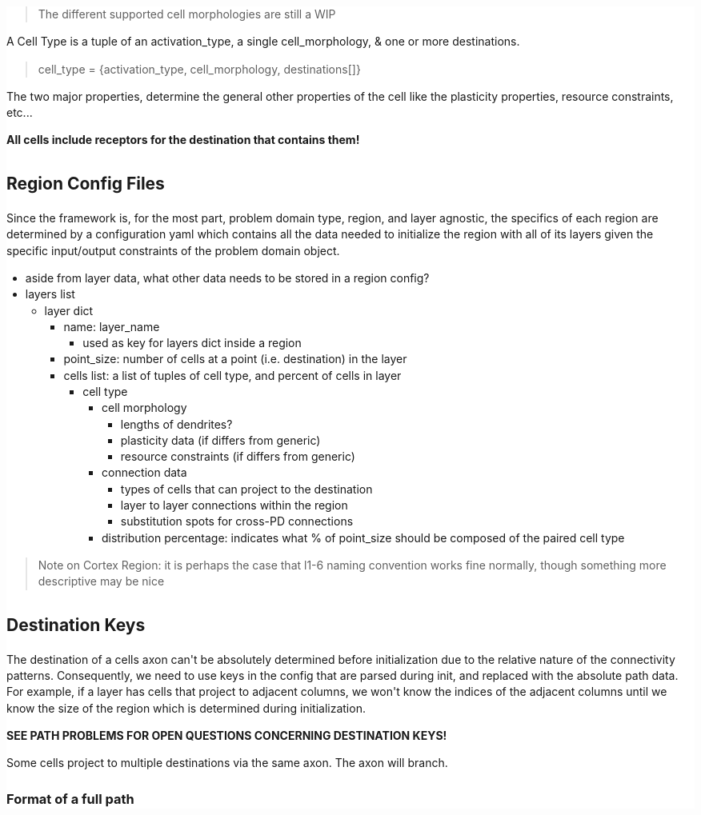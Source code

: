 > The different supported cell morphologies are still a WIP

A Cell Type is a tuple of an activation_type, a single cell_morphology, & one or more destinations.

> cell_type = {activation_type, cell_morphology, destinations[]}

The two major properties, determine the general other properties of the cell like the plasticity properties, resource constraints, etc...

**All cells include receptors for the destination that contains them!**

## Region Config Files

Since the framework is, for the most part, problem domain type, region, and layer agnostic, the specifics of each region are determined by a configuration yaml which contains all the data needed to initialize the region with all of its layers given the specific input/output constraints of the problem domain object.

- aside from layer data, what other data needs to be stored in a region config?
- layers list
  - layer dict
    - name: layer_name
      - used as key for layers dict inside a region
    - point_size: number of cells at a point (i.e. destination) in the layer
    - cells list: a list of tuples of cell type, and percent of cells in layer
      - cell type
        - cell morphology
          - lengths of dendrites?
          - plasticity data (if differs from generic)
          - resource constraints (if differs from generic)
        - connection data
          - types of cells that can project to the destination
          - layer to layer connections within the region
          - substitution spots for cross-PD connections
        - distribution percentage: indicates what % of point_size should be composed of the paired cell type

> Note on Cortex Region: it is perhaps the case that l1-6 naming convention works fine normally, though something more descriptive may be nice

## Destination Keys

The destination of a cells axon can't be absolutely determined before initialization due to the relative nature of the connectivity patterns. Consequently, we need to use keys in the config that are parsed during init, and replaced with the absolute path data. For example, if a layer has cells that project to adjacent columns, we won't know the indices of the adjacent columns until we know the size of the region which is determined during initialization.

**SEE PATH PROBLEMS FOR OPEN QUESTIONS CONCERNING DESTINATION KEYS!**

Some cells project to multiple destinations via the same axon. The axon will branch.

### Format of a full path
